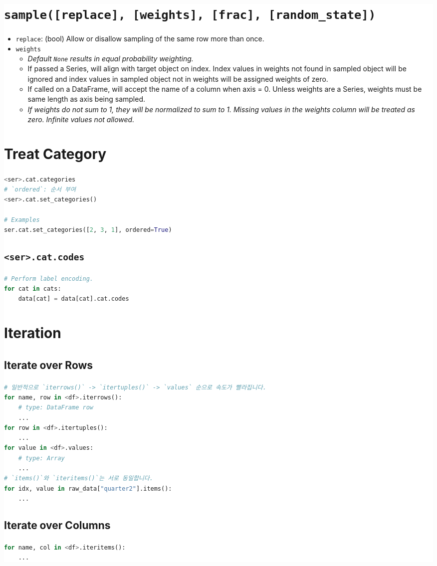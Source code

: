 # `sample([replace], [weights], [frac], [random_state])`
- `replace`: (bool) Allow or disallow sampling of the same row more than once.
- `weights`
	- *Default `None` results in equal probability weighting.*
	- If passed a Series, will align with target object on index. Index values in weights not found in sampled object will be ignored and index values in sampled object not in weights will be assigned weights of zero.
	- If called on a DataFrame, will accept the name of a column when axis = 0. Unless weights are a Series, weights must be same length as axis being sampled.
	- *If weights do not sum to 1, they will be normalized to sum to 1. Missing values in the weights column will be treated as zero. Infinite values not allowed.*

# Treat Category
```python
<ser>.cat.categories
# `ordered`: 순서 부여
<ser>.cat.set_categories()

# Examples
ser.cat.set_categories([2, 3, 1], ordered=True)
```
## `<ser>.cat.codes`
```python
# Perform label encoding.
for cat in cats:
    data[cat] = data[cat].cat.codes
```

# Iteration
## Iterate over Rows
```python
# 일반적으로 `iterrows()` -> `itertuples()` -> `values` 순으로 속도가 빨라집니다.
for name, row in <df>.iterrows():
	# type: DataFrame row
	...
for row in <df>.itertuples():
	...
for value in <df>.values:
	# type: Array
	...
# `items()`와 `iteritems()`는 서로 동일합니다.
for idx, value in raw_data["quarter2"].items():
    ...
```
## Iterate over Columns
```python
for name, col in <df>.iteritems():
	...
```
